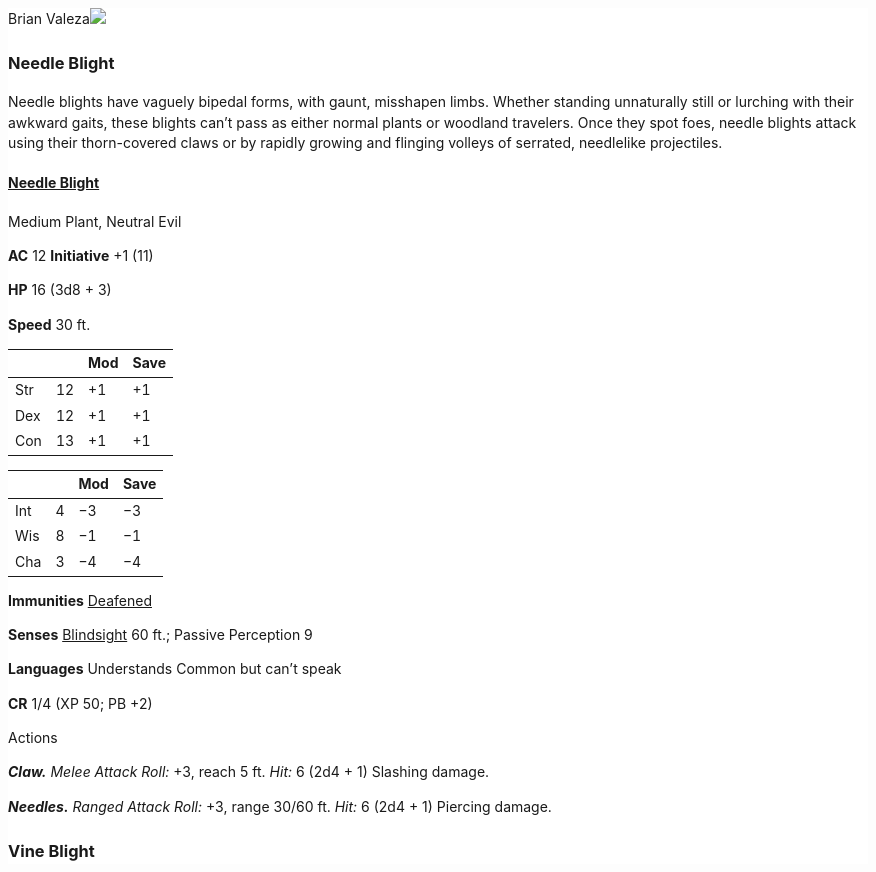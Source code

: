 Brian Valeza[![](https://www.dndbeyond.com/avatars/thumbnails/47139/319/400/501/638741964748722131.png)](https://www.dndbeyond.com/avatars/47139/319/638741964748722131.png)

### [](https://www.dndbeyond.com/sources/dnd/mm-2024/monsters-b#NeedleBlight)Needle Blight

Needle blights have vaguely bipedal forms, with gaunt, misshapen limbs. Whether standing unnaturally still or lurching with their awkward gaits, these blights can’t pass as either normal plants or woodland travelers. Once they spot foes, needle blights attack using their thorn-covered claws or by rapidly growing and flinging volleys of serrated, needlelike projectiles.

#### [](https://www.dndbeyond.com/sources/dnd/mm-2024/monsters-b#NeedleBlightStatBlock)[Needle Blight](https://www.dndbeyond.com/monsters/5195141-needle-blight)

Medium Plant, Neutral Evil

**AC** 12 **Initiative** +1 (11)

**HP** 16 (3d8 + 3)

**Speed** 30 ft.

|||Mod|Save|
|---|---|---|---|
|Str|12|+1|+1|
|Dex|12|+1|+1|
|Con|13|+1|+1|

|||Mod|Save|
|---|---|---|---|
|Int|4|−3|−3|
|Wis|8|−1|−1|
|Cha|3|−4|−4|

**Immunities** [Deafened](https://www.dndbeyond.com/sources/dnd/free-rules/rules-glossary#DeafenedCondition)

**Senses** [Blindsight](https://www.dndbeyond.com/sources/dnd/free-rules/rules-glossary#Blindsight) 60 ft.; Passive Perception 9

**Languages** Understands Common but can’t speak

**CR** 1/4 (XP 50; PB +2)

Actions

**_Claw._** _Melee Attack Roll:_ +3, reach 5 ft. _Hit:_ 6 (2d4 + 1) Slashing damage.

**_Needles._** _Ranged Attack Roll:_ +3, range 30/60 ft. _Hit:_ 6 (2d4 + 1) Piercing damage.

### [](https://www.dndbeyond.com/sources/dnd/mm-2024/monsters-b#VineBlight)Vine Blight
